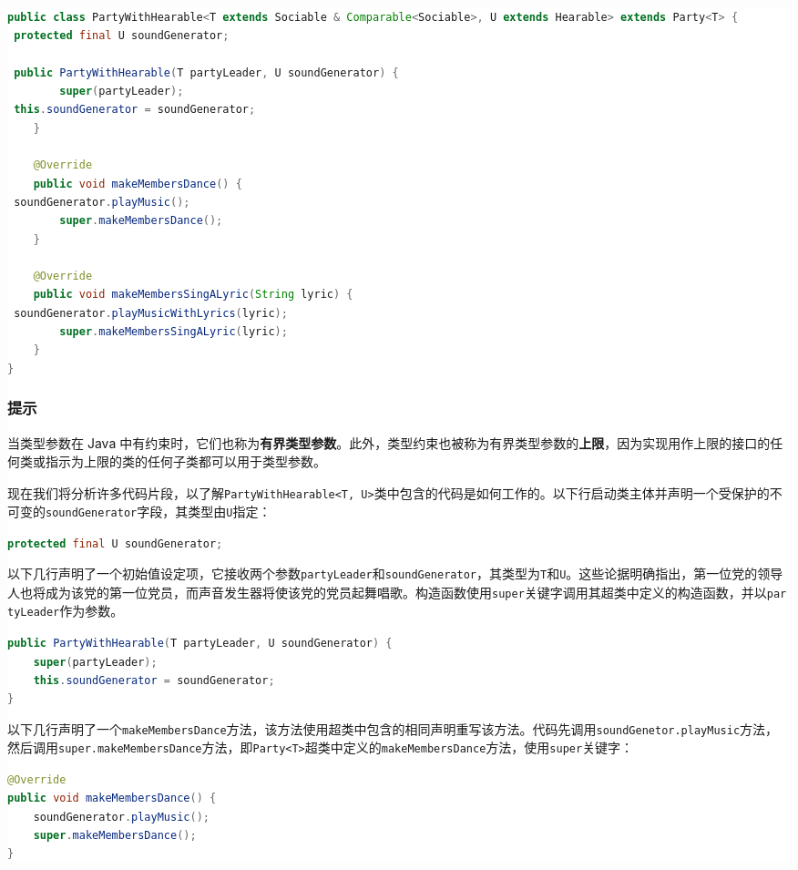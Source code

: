 ```java
public class PartyWithHearable<T extends Sociable & Comparable<Sociable>, U extends Hearable> extends Party<T> {
 protected final U soundGenerator;

 public PartyWithHearable(T partyLeader, U soundGenerator) {
        super(partyLeader);
 this.soundGenerator = soundGenerator;
    }

    @Override
    public void makeMembersDance() {
 soundGenerator.playMusic();
        super.makeMembersDance();
    }

    @Override
    public void makeMembersSingALyric(String lyric) {
 soundGenerator.playMusicWithLyrics(lyric);
        super.makeMembersSingALyric(lyric);
    }
}
```

### 提示

当类型参数在 Java 中有约束时，它们也称为**有界类型参数**。此外，类型约束也被称为有界类型参数的**上限**，因为实现用作上限的接口的任何类或指示为上限的类的任何子类都可以用于类型参数。

现在我们将分析许多代码片段，以了解`PartyWithHearable<T, U>`类中包含的代码是如何工作的。以下行启动类主体并声明一个受保护的不可变的`soundGenerator`字段，其类型由`U`指定：

```java
protected final U soundGenerator;
```

以下几行声明了一个初始值设定项，它接收两个参数`partyLeader`和`soundGenerator`，其类型为`T`和`U`。这些论据明确指出，第一位党的领导人也将成为该党的第一位党员，而声音发生器将使该党的党员起舞唱歌。构造函数使用`super`关键字调用其超类中定义的构造函数，并以`partyLeader`作为参数。

```java
public PartyWithHearable(T partyLeader, U soundGenerator) {
    super(partyLeader);
    this.soundGenerator = soundGenerator;
}
```

以下几行声明了一个`makeMembersDance`方法，该方法使用超类中包含的相同声明重写该方法。代码先调用`soundGenetor.playMusic`方法，然后调用`super.makeMembersDance`方法，即`Party<T>`超类中定义的`makeMembersDance`方法，使用`super`关键字：

```java
@Override
public void makeMembersDance() {
    soundGenerator.playMusic();
    super.makeMembersDance();
}
```
